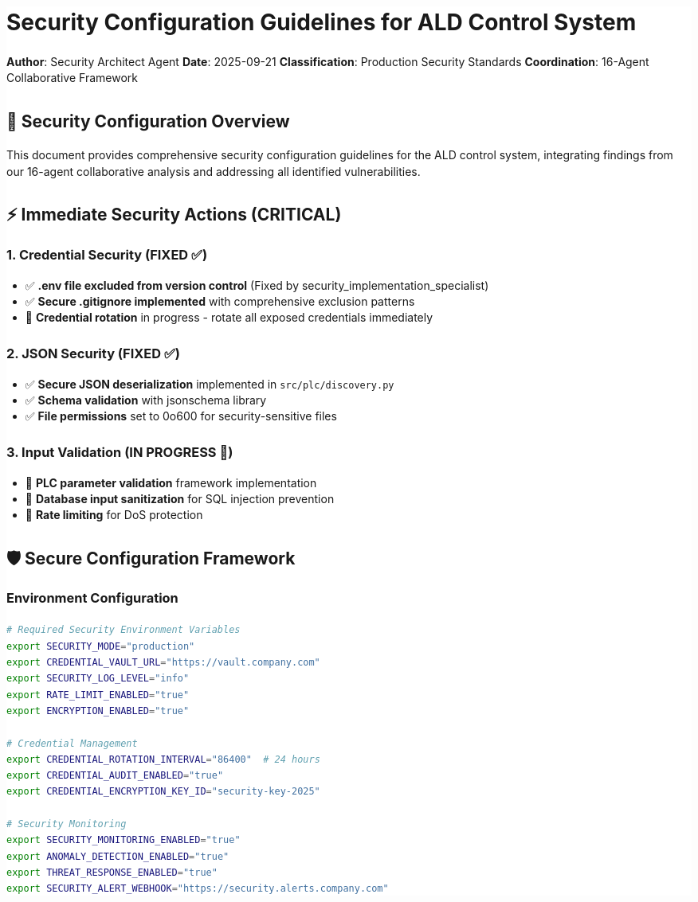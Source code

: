 # Security Configuration Guidelines for ALD Control System

**Author**: Security Architect Agent
**Date**: 2025-09-21
**Classification**: Production Security Standards
**Coordination**: 16-Agent Collaborative Framework

## 🔐 Security Configuration Overview

This document provides comprehensive security configuration guidelines for the ALD control system, integrating findings from our 16-agent collaborative analysis and addressing all identified vulnerabilities.

## ⚡ Immediate Security Actions (CRITICAL)

### 1. Credential Security (FIXED ✅)
- ✅ **.env file excluded from version control** (Fixed by security_implementation_specialist)
- ✅ **Secure .gitignore implemented** with comprehensive exclusion patterns
- 🔄 **Credential rotation** in progress - rotate all exposed credentials immediately

### 2. JSON Security (FIXED ✅)
- ✅ **Secure JSON deserialization** implemented in `src/plc/discovery.py`
- ✅ **Schema validation** with jsonschema library
- ✅ **File permissions** set to 0o600 for security-sensitive files

### 3. Input Validation (IN PROGRESS 🔄)
- 🔄 **PLC parameter validation** framework implementation
- 🔄 **Database input sanitization** for SQL injection prevention
- 🔄 **Rate limiting** for DoS protection

## 🛡️ Secure Configuration Framework

### Environment Configuration

```bash
# Required Security Environment Variables
export SECURITY_MODE="production"
export CREDENTIAL_VAULT_URL="https://vault.company.com"
export SECURITY_LOG_LEVEL="info"
export RATE_LIMIT_ENABLED="true"
export ENCRYPTION_ENABLED="true"

# Credential Management
export CREDENTIAL_ROTATION_INTERVAL="86400"  # 24 hours
export CREDENTIAL_AUDIT_ENABLED="true"
export CREDENTIAL_ENCRYPTION_KEY_ID="security-key-2025"

# Security Monitoring
export SECURITY_MONITORING_ENABLED="true"
export ANOMALY_DETECTION_ENABLED="true"
export THREAT_RESPONSE_ENABLED="true"
export SECURITY_ALERT_WEBHOOK="https://security.alerts.company.com"
```
